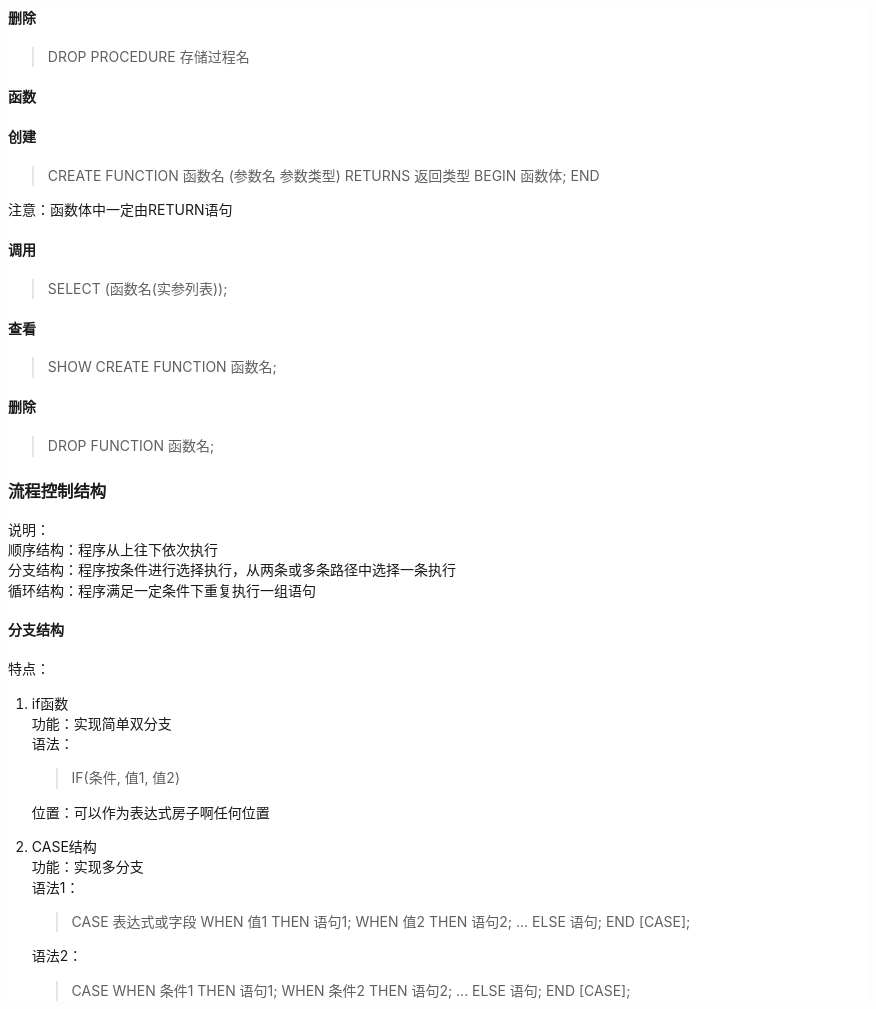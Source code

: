#### 删除
> DROP PROCEDURE 存储过程名


#### 函数
#### 创建
> CREATE FUNCTION 函数名 (参数名 参数类型) RETURNS 返回类型
> BEGIN
>   函数体;
> END 

注意：函数体中一定由RETURN语句

#### 调用
> SELECT (函数名(实参列表));

#### 查看
> SHOW CREATE FUNCTION 函数名;

#### 删除
> DROP FUNCTION 函数名;

### 流程控制结构
说明：  
顺序结构：程序从上往下依次执行  
分支结构：程序按条件进行选择执行，从两条或多条路径中选择一条执行   
循环结构：程序满足一定条件下重复执行一组语句  

#### 分支结构
特点：  
1. if函数   
   功能：实现简单双分支   
   语法：  
   > IF(条件, 值1, 值2)
   
   位置：可以作为表达式房子啊任何位置
2. CASE结构  
   功能：实现多分支  
   语法1：  
   > CASE 表达式或字段
   > WHEN 值1 THEN 语句1;
   > WHEN 值2 THEN 语句2;
   > ...
   > ELSE 语句;
   > END [CASE];

   语法2：
   > CASE 
   > WHEN 条件1 THEN 语句1;
   > WHEN 条件2 THEN 语句2;
   > ...
   > ELSE 语句;
   > END [CASE];
   